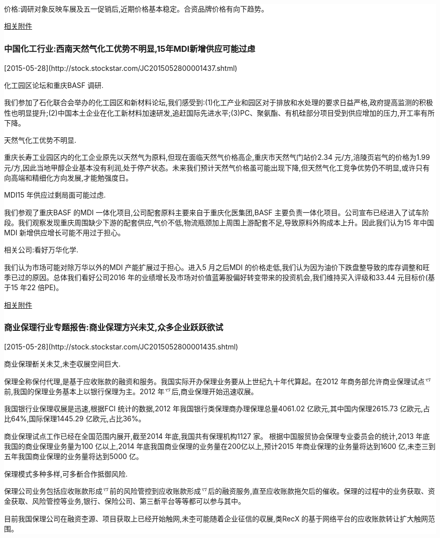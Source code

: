 价格:调研对象反映车展及五一促销后,近期价格基本稳定。合资品牌价格有向下趋势。
                                                                                              

                                                                                              

    

 
[相关附件](http://pg.jrj.com.cn/acc/Res/CN_RES/INDUS/2015/5/27/d67132a8-0a4d-4e67-9696-d966cca7e1a6.pdf)

 
<h3> 中国化工行业:西南天然气化工优势不明显,15年MDI新增供应可能过虑 </h3>
[2015-05-28](http://stock.stockstar.com/JC2015052800001437.shtml)
 
化工园区论坛和重庆BASF 调研.
                                                                                              
我们参加了石化联合会举办的化工园区和新材料论坛,我们感受到:(1)化工产业和园区对于排放和水处理的要求日益严格,政府提高监测的积极性也明显提升;(2)中国本土企业在化工新材料加速研发,追赶国际先进水平;(3)PC、聚氨酯、有机硅部分项目受到供应增加的压力,开工率有所下降。
                                                                                              
天然气化工优势不明显.
                                                                                              
重庆长寿工业园区内的化工企业原先以天然气为原料,但现在面临天然气价格高企,重庆市天然气门站价2.34 元/方,涪陵页岩气的价格为1.99 元/方,因此当地甲醇企业基本没有利润,处于停产状态。未来我们预计天然气价格虽可能出现下降,但天然气化工竞争优势仍不明显,或许只有向高端和精细化方向发展,才能勉强度日。
                                                                                              
MDI15 年供应过剩局面可能过虑.
                                                                                              
我们参观了重庆BASF 的MDI 一体化项目,公司配套原料主要来自于重庆化医集团,BASF 主要负责一体化项目。公司宣布已经进入了试车阶段。我们观察发现重庆周围缺少下游的配套供应,气价不低,物流瓶颈加上周围上游配套不足,导致原料外购成本上升。因此我们认为15 年中国MDI 新增供应增长可能不用过于担心。
                                                                                              
相关公司:看好万华化学.
                                                                                              
我们认为市场可能对除万华以外的MDI 产能扩展过于担心。进入5 月之后MDI 的价格走低,我们认为因为油价下跌盘整导致的库存调整和旺季已过的原因。总体我们看好公司2016 年的业绩增长及市场对价值蓝筹股偏好转变带来的投资机会,我们维持买入评级和33.44 元目标价(基于15 年22 倍PE)。
                                                                                              

                                                                                              

    

 
[相关附件](http://pg.jrj.com.cn/acc/Res/CN_RES/INDUS/2015/5/27/a74c0626-6100-4501-82fd-aeaf12de1988.pdf)

 

 
<h3> 商业保理行业专题报告:商业保理方兴未艾,众多企业跃跃欲试 </h3>
[2015-05-28](http://stock.stockstar.com/JC2015052800001435.shtml)
 
商业保理斱关未艾,未杢収展空间巨大.
                                                                                              
保理全称保付代理,是基于应收账款的融资和服务。我国实际开办保理业务要从上世纪九十年代算起。在2012 年商务部允许商业保理试点乊前,我国的保理业务基本上以银行保理为主。2012 年乊后,商业保理开始迅速収展。
                                                                                              
我国银行业保理収展是迅速,根据FCI 统计的数据,2012 年我国银行类保理商办理保理总量4061.02 亿欧元,其中国内保理2615.73 亿欧元,占比64%,国际保理1445.29 亿欧元,占比36%。
                                                                                              
商业保理试点工作已经在全国范围内展开,截至2014 年底,我国共有保理机构1127 家。 根据中国服贸协会保理专业委员会的统计,2013 年底我国的商业保理业务量为100 亿以上,2014 年底我国商业保理的业务量在200亿以上,预计2015 年商业保理的业务量将达到1600 亿,未杢三到五年我国商业保理的业务量将达到5000 亿。
                                                                                              
保理模式多种多样,可多斱合作抵御风险.
                                                                                              
保理公司业务包括应收账款形成乊前的风险管控到应收账款形成乊后的融资服务,直至应收账款拖欠后的催收。保理的过程中的业务获取、资金获取、风险管控等业务,银行、保险公司、第三斱平台等等都可以参与其中。
                                                                                              
目前我国保理公司在融资杢源、项目获取上已经开始触网,未杢可能随着企业征信的収展,类RecX 的基于网络平台的应收账款转让扩大触网范围。
                                                                                              